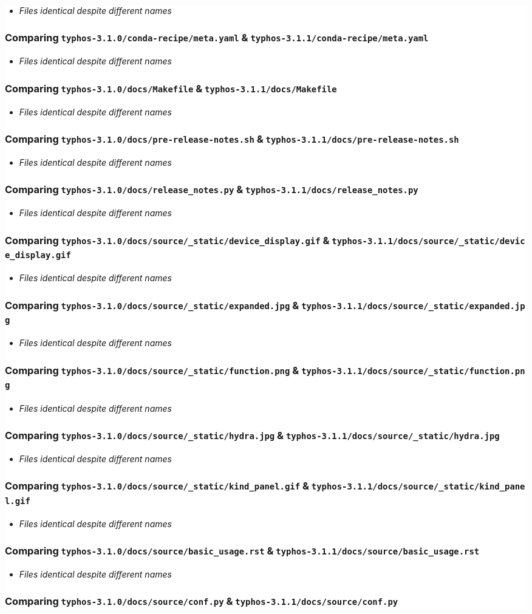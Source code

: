  * *Files identical despite different names*

### Comparing `typhos-3.1.0/conda-recipe/meta.yaml` & `typhos-3.1.1/conda-recipe/meta.yaml`

 * *Files identical despite different names*

### Comparing `typhos-3.1.0/docs/Makefile` & `typhos-3.1.1/docs/Makefile`

 * *Files identical despite different names*

### Comparing `typhos-3.1.0/docs/pre-release-notes.sh` & `typhos-3.1.1/docs/pre-release-notes.sh`

 * *Files identical despite different names*

### Comparing `typhos-3.1.0/docs/release_notes.py` & `typhos-3.1.1/docs/release_notes.py`

 * *Files identical despite different names*

### Comparing `typhos-3.1.0/docs/source/_static/device_display.gif` & `typhos-3.1.1/docs/source/_static/device_display.gif`

 * *Files identical despite different names*

### Comparing `typhos-3.1.0/docs/source/_static/expanded.jpg` & `typhos-3.1.1/docs/source/_static/expanded.jpg`

 * *Files identical despite different names*

### Comparing `typhos-3.1.0/docs/source/_static/function.png` & `typhos-3.1.1/docs/source/_static/function.png`

 * *Files identical despite different names*

### Comparing `typhos-3.1.0/docs/source/_static/hydra.jpg` & `typhos-3.1.1/docs/source/_static/hydra.jpg`

 * *Files identical despite different names*

### Comparing `typhos-3.1.0/docs/source/_static/kind_panel.gif` & `typhos-3.1.1/docs/source/_static/kind_panel.gif`

 * *Files identical despite different names*

### Comparing `typhos-3.1.0/docs/source/basic_usage.rst` & `typhos-3.1.1/docs/source/basic_usage.rst`

 * *Files identical despite different names*

### Comparing `typhos-3.1.0/docs/source/conf.py` & `typhos-3.1.1/docs/source/conf.py`
